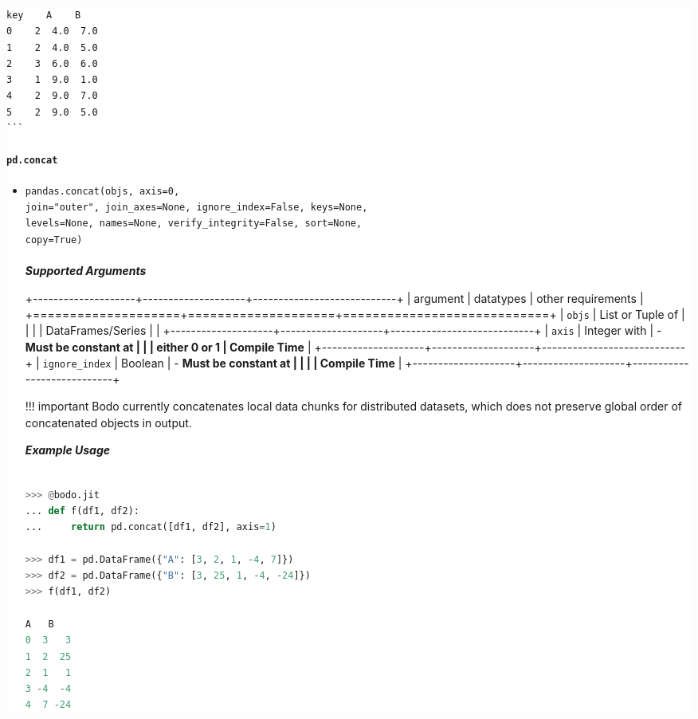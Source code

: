     key    A    B
    0    2  4.0  7.0
    1    2  4.0  5.0
    2    3  6.0  6.0
    3    1  9.0  1.0
    4    2  9.0  7.0
    5    2  9.0  5.0
    ```


#### `pd.concat`



- <code><apihead>pandas.<apiname>concat</apiname>(objs, axis=0, join="outer", join_axes=None, ignore_index=False, keys=None, levels=None, names=None, verify_integrity=False, sort=None, copy=True)</apihead></code>
<br><br>
    ***Supported Arguments***

    +--------------------+--------------------+----------------------------+
    | argument           | datatypes          | other requirements         |
    +====================+====================+============================+
    | `objs`             | List or Tuple of   |                            |
    |                    | DataFrames/Series  |                            |
    +--------------------+--------------------+----------------------------+
    | `axis`             | Integer with       | -   **Must be constant at  |
    |                    | either 0 or 1      |     Compile Time**         |
    +--------------------+--------------------+----------------------------+
    | `ignore_index`     | Boolean            | -   **Must be constant at  |
    |                    |                    |     Compile Time**         |
    +--------------------+--------------------+----------------------------+

    !!! important
        Bodo currently concatenates local data chunks for distributed datasets, which does not preserve global order of concatenated objects in output.

    ***Example Usage***

    ```py

    >>> @bodo.jit
    ... def f(df1, df2):
    ...     return pd.concat([df1, df2], axis=1)

    >>> df1 = pd.DataFrame({"A": [3, 2, 1, -4, 7]})
    >>> df2 = pd.DataFrame({"B": [3, 25, 1, -4, -24]})
    >>> f(df1, df2)

    A   B
    0  3   3
    1  2  25
    2  1   1
    3 -4  -4
    4  7 -24
    ```
